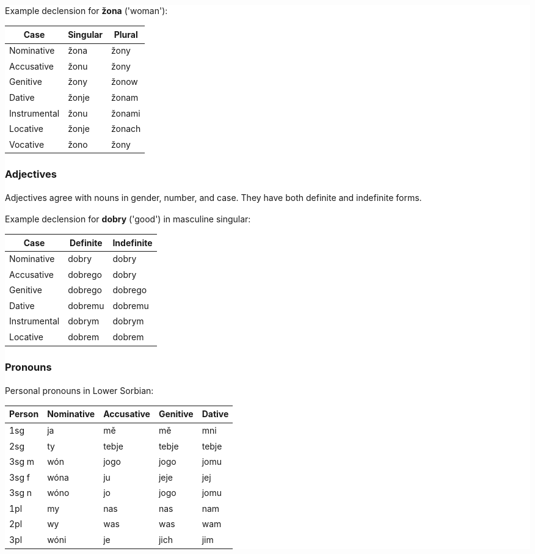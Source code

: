 Example declension for **žona** ('woman'):

| Case | Singular | Plural |
|------|----------|--------|
| Nominative | žona | žony |
| Accusative | žonu | žony |
| Genitive | žony | žonow |
| Dative | žonje | žonam |
| Instrumental | žonu | žonami |
| Locative | žonje | žonach |
| Vocative | žono | žony |

### Adjectives

Adjectives agree with nouns in gender, number, and case. They have both definite and indefinite forms.

Example declension for **dobry** ('good') in masculine singular:

| Case | Definite | Indefinite |
|------|----------|------------|
| Nominative | dobry | dobry |
| Accusative | dobrego | dobry |
| Genitive | dobrego | dobrego |
| Dative | dobremu | dobremu |
| Instrumental | dobrym | dobrym |
| Locative | dobrem | dobrem |

### Pronouns

Personal pronouns in Lower Sorbian:

| Person | Nominative | Accusative | Genitive | Dative |
|--------|------------|------------|----------|--------|
| 1sg | ja | mě | mě | mni |
| 2sg | ty | tebje | tebje | tebje |
| 3sg m | wón | jogo | jogo | jomu |
| 3sg f | wóna | ju | jeje | jej |
| 3sg n | wóno | jo | jogo | jomu |
| 1pl | my | nas | nas | nam |
| 2pl | wy | was | was | wam |
| 3pl | wóni | je | jich | jim |
